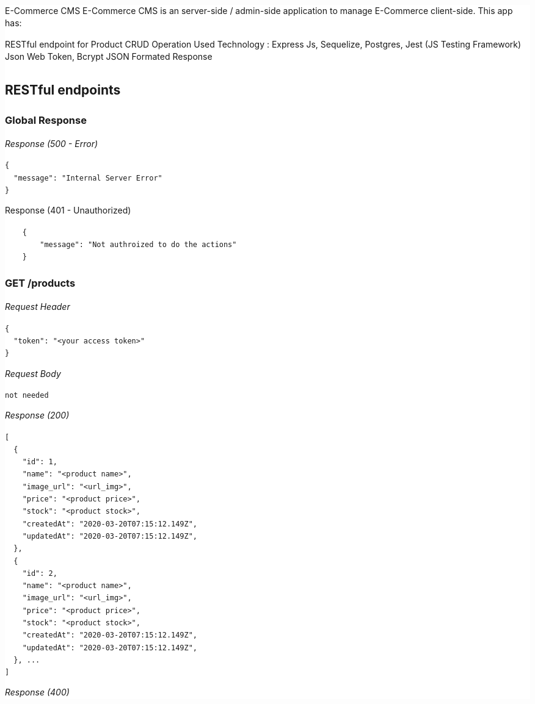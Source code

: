 E-Commerce CMS
E-Commerce CMS is an server-side / admin-side application to manage E-Commerce client-side. This app has:

RESTful endpoint for Product CRUD Operation
Used Technology :
Express Js,
Sequelize,
Postgres,
Jest (JS Testing Framework)
Json Web Token,
Bcrypt
JSON Formated Response

## RESTful endpoints

### Global Response
_Response (500 - Error)_
```
{
  "message": "Internal Server Error"
}
```
Response (401 - Unauthorized)
```
    {
        "message": "Not authroized to do the actions"
    }
```
### GET /products
_Request Header_
```
{
  "token": "<your access token>"
}
```

_Request Body_
```
not needed
```
_Response (200)_
```
[
  {
    "id": 1,
    "name": "<product name>",
    "image_url": "<url_img>",
    "price": "<product price>",
    "stock": "<product stock>",
    "createdAt": "2020-03-20T07:15:12.149Z",
    "updatedAt": "2020-03-20T07:15:12.149Z",
  },
  {
    "id": 2,
    "name": "<product name>",
    "image_url": "<url_img>",
    "price": "<product price>",
    "stock": "<product stock>",
    "createdAt": "2020-03-20T07:15:12.149Z",
    "updatedAt": "2020-03-20T07:15:12.149Z",
  }, ...
]
```
_Response (400)_